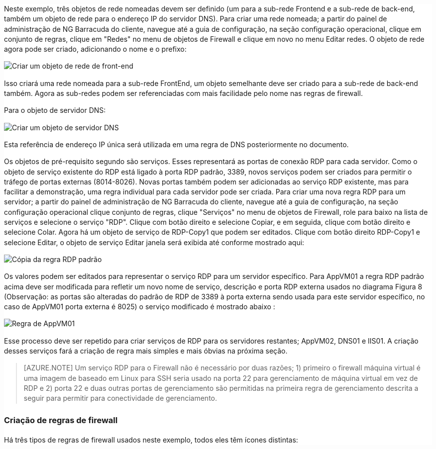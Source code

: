 Neste exemplo, três objetos de rede nomeadas devem ser definido (um para a sub-rede Frontend e a sub-rede de back-end, também um objeto de rede para o endereço IP do servidor DNS). Para criar uma rede nomeada; a partir do painel de administração de NG Barracuda do cliente, navegue até a guia de configuração, na seção configuração operacional, clique em conjunto de regras, clique em "Redes" no menu de objetos de Firewall e clique em novo no menu Editar redes. O objeto de rede agora pode ser criado, adicionando o nome e o prefixo:

![Criar um objeto de rede de front-end][3]
 
Isso criará uma rede nomeada para a sub-rede FrontEnd, um objeto semelhante deve ser criado para a sub-rede de back-end também. Agora as sub-redes podem ser referenciadas com mais facilidade pelo nome nas regras de firewall.

Para o objeto de servidor DNS:

![Criar um objeto de servidor DNS][4]

Esta referência de endereço IP única será utilizada em uma regra de DNS posteriormente no documento.

Os objetos de pré-requisito segundo são serviços. Esses representará as portas de conexão RDP para cada servidor. Como o objeto de serviço existente do RDP está ligado à porta RDP padrão, 3389, novos serviços podem ser criados para permitir o tráfego de portas externas (8014-8026). Novas portas também podem ser adicionadas ao serviço RDP existente, mas para facilitar a demonstração, uma regra individual para cada servidor pode ser criada. Para criar uma nova regra RDP para um servidor; a partir do painel de administração de NG Barracuda do cliente, navegue até a guia de configuração, na seção configuração operacional clique conjunto de regras, clique "Serviços" no menu de objetos de Firewall, role para baixo na lista de serviços e selecione o serviço "RDP". Clique com botão direito e selecione Copiar, e em seguida, clique com botão direito e selecione Colar. Agora há um objeto de serviço de RDP-Copy1 que podem ser editados. Clique com botão direito RDP-Copy1 e selecione Editar, o objeto de serviço Editar janela será exibida até conforme mostrado aqui:

![Cópia da regra RDP padrão][5]

Os valores podem ser editados para representar o serviço RDP para um servidor específico. Para AppVM01 a regra RDP padrão acima deve ser modificada para refletir um novo nome de serviço, descrição e porta RDP externa usados no diagrama Figura 8 (Observação: as portas são alteradas do padrão de RDP de 3389 à porta externa sendo usada para este servidor específico, no caso de AppVM01 porta externa é 8025) o serviço modificado é mostrado abaixo :

![Regra de AppVM01][6]
 
Esse processo deve ser repetido para criar serviços de RDP para os servidores restantes; AppVM02, DNS01 e IIS01. A criação desses serviços fará a criação de regra mais simples e mais óbvias na próxima seção.

>[AZURE.NOTE] Um serviço RDP para o Firewall não é necessário por duas razões; 1) primeiro o firewall máquina virtual é uma imagem de baseado em Linux para SSH seria usado na porta 22 para gerenciamento de máquina virtual em vez de RDP e 2) porta 22 e duas outras portas de gerenciamento são permitidas na primeira regra de gerenciamento descrita a seguir para permitir para conectividade de gerenciamento.

### <a name="firewall-rules-creation"></a>Criação de regras de firewall
Há três tipos de regras de firewall usados neste exemplo, todos eles têm ícones distintas:


[1]: ./media/virtual-networks-dmz-nsg-fw-udr-asm/example3design.png "DMZ bidirecional com NVA, NSG e UDR"
[2]: ./media/virtual-networks-dmz-nsg-fw-udr-asm/example3firewalllogical.png "Exibição lógica das regras de Firewall"
[3]: ./media/virtual-networks-dmz-nsg-fw-udr-asm/createnetworkobjectfrontend.png "Criar um objeto de rede de front-end"
[4]: ./media/virtual-networks-dmz-nsg-fw-udr-asm/createnetworkobjectdns.png "Criar um objeto de servidor DNS"
[5]: ./media/virtual-networks-dmz-nsg-fw-udr-asm/createnetworkobjectrdpa.png "Cópia da regra RDP padrão"
[6]: ./media/virtual-networks-dmz-nsg-fw-udr-asm/createnetworkobjectrdpb.png "Regra de AppVM01"
[7]: ./media/virtual-networks-dmz-nsg-fw-udr-asm/iconapplicationredirect.png "Ícone de redirecionamento de aplicativo"
[8]: ./media/virtual-networks-dmz-nsg-fw-udr-asm/icondestinationnat.png "Ícone NAT de destino"
[9]: ./media/virtual-networks-dmz-nsg-fw-udr-asm/iconpass.png "Ícone de passagem"
[10]: ./media/virtual-networks-dmz-nsg-fw-udr-asm/rulefirewall.png "Regra de gerenciamento de firewall"
[11]: ./media/virtual-networks-dmz-nsg-fw-udr-asm/rulerdp.png "Regra de RDP do firewall"
[12]: ./media/virtual-networks-dmz-nsg-fw-udr-asm/ruleweb.png "Regra de Web de firewall"
[13]: ./media/virtual-networks-dmz-nsg-fw-udr-asm/ruleappvm01.png "Regra de AppVM01 de firewall"
[14]: ./media/virtual-networks-dmz-nsg-fw-udr-asm/ruleoutbound.png "Regra de saída do firewall"
[15]: ./media/virtual-networks-dmz-nsg-fw-udr-asm/ruledns.png "Regra de DNS de firewall"
[16]: ./media/virtual-networks-dmz-nsg-fw-udr-asm/ruleintravnet.png "Regra de VNet dentro do firewall"
[17]: ./media/virtual-networks-dmz-nsg-fw-udr-asm/ruledeny.png "Firewall negar regra"
[18]: ./media/virtual-networks-dmz-nsg-fw-udr-asm/firewallruleactivate.png "Ativação de regra de firewall"
[HOME]: ../best-practices-network-security.md
[SampleApp]: ./virtual-networks-sample-app.md